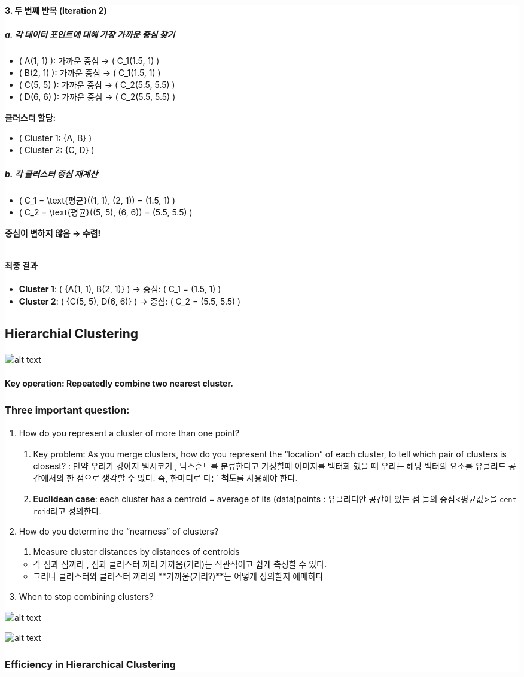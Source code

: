 
#### 3. 두 번째 반복 (Iteration 2)

##### a. 각 데이터 포인트에 대해 가장 가까운 중심 찾기
- \( A(1, 1) \): 가까운 중심 → \( C_1(1.5, 1) \)
- \( B(2, 1) \): 가까운 중심 → \( C_1(1.5, 1) \)
- \( C(5, 5) \): 가까운 중심 → \( C_2(5.5, 5.5) \)
- \( D(6, 6) \): 가까운 중심 → \( C_2(5.5, 5.5) \)

**클러스터 할당:**  
- \( Cluster 1: \{A, B\} \)  
- \( Cluster 2: \{C, D\} \)

##### b. 각 클러스터 중심 재계산
- \( C_1 = \text{평균}((1, 1), (2, 1)) = (1.5, 1) \)  
- \( C_2 = \text{평균}((5, 5), (6, 6)) = (5.5, 5.5) \)

**중심이 변하지 않음 → 수렴!**

---

#### 최종 결과
- **Cluster 1**: \( \{A(1, 1), B(2, 1)\} \) → 중심: \( C_1 = (1.5, 1) \)  
- **Cluster 2**: \( \{C(5, 5), D(6, 6)\} \) → 중심: \( C_2 = (5.5, 5.5) \)


## Hierarchial Clustering
![alt text](이미지/image-30.png)

#### Key operation: Repeatedly combine two nearest cluster.

### Three important question:
  1. How do you represent a cluster of more than one point?
      1) Key problem: As you merge clusters, how do you represent the “location” of each cluster, to tell which pair of clusters is closest? : 만약 우리가 강아지 웰시코기 , 닥스훈트를 분류한다고 가정할때 이미지를 백터화 했을 때 우리는 해당 백터의 요소를 유클리드 공간에서의 한 점으로 생각할 수 없다. 즉, 한마디로 다른 **척도**를 사용해야 한다.
   
      2) **Euclidean case**: each cluster has a centroid =
average of its (data)points : 유클리디안 공간에 있는 점 들의 중심<평균값>을 `centroid`라고 정의한다.

  1. How do you determine the “nearness” of clusters?
     1. Measure cluster distances by distances of centroids
     - 각 점과 점끼리 , 점과 클러스터 끼리 가까움(거리)는 직관적이고 쉽게 측정할 수 있다.
     - 그러나 클러스터와 클러스터 끼리의 **가까움(거리?)**는 어떻게 정의할지 애매하다 
  2. When to stop combining clusters?
  
![alt text](이미지/image-31.png)




![alt text](이미지/image-32.png)

### Efficiency in Hierarchical Clustering
